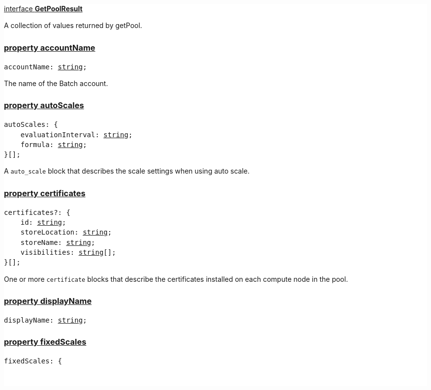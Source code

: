 <a class="pdoc-member-name" href="https://github.com/pulumi/pulumi-azure/blob/master/sdk/nodejs/batch/getPool.ts#L34">interface <b>GetPoolResult</b></a>
</h2>
<div class="pdoc-module-contents" markdown="1">

A collection of values returned by getPool.

<h3 class="pdoc-member-header" id="GetPoolResult-accountName">
<a class="pdoc-child-name" href="https://github.com/pulumi/pulumi-azure/blob/master/sdk/nodejs/batch/getPool.ts#L38">property <b>accountName</b></a>
</h3>
<div class="pdoc-member-contents" markdown="1">
<pre class="highlight"><span class='kd'></span>accountName: <span class='kd'><a href='https://developer.mozilla.org/en-US/docs/Web/JavaScript/Reference/Global_Objects/String'>string</a></span>;</pre>

The name of the Batch account.

</div>
<h3 class="pdoc-member-header" id="GetPoolResult-autoScales">
<a class="pdoc-child-name" href="https://github.com/pulumi/pulumi-azure/blob/master/sdk/nodejs/batch/getPool.ts#L42">property <b>autoScales</b></a>
</h3>
<div class="pdoc-member-contents" markdown="1">
<pre class="highlight"><span class='kd'></span>autoScales: {
    evaluationInterval: <span class='kd'><a href='https://developer.mozilla.org/en-US/docs/Web/JavaScript/Reference/Global_Objects/String'>string</a></span>;
    formula: <span class='kd'><a href='https://developer.mozilla.org/en-US/docs/Web/JavaScript/Reference/Global_Objects/String'>string</a></span>;
}[];</pre>

A `auto_scale` block that describes the scale settings when using auto scale.

</div>
<h3 class="pdoc-member-header" id="GetPoolResult-certificates">
<a class="pdoc-child-name" href="https://github.com/pulumi/pulumi-azure/blob/master/sdk/nodejs/batch/getPool.ts#L46">property <b>certificates</b></a>
</h3>
<div class="pdoc-member-contents" markdown="1">
<pre class="highlight"><span class='kd'></span>certificates?: {
    id: <span class='kd'><a href='https://developer.mozilla.org/en-US/docs/Web/JavaScript/Reference/Global_Objects/String'>string</a></span>;
    storeLocation: <span class='kd'><a href='https://developer.mozilla.org/en-US/docs/Web/JavaScript/Reference/Global_Objects/String'>string</a></span>;
    storeName: <span class='kd'><a href='https://developer.mozilla.org/en-US/docs/Web/JavaScript/Reference/Global_Objects/String'>string</a></span>;
    visibilities: <span class='kd'><a href='https://developer.mozilla.org/en-US/docs/Web/JavaScript/Reference/Global_Objects/String'>string</a></span>[];
}[];</pre>

One or more `certificate` blocks that describe the certificates installed on each compute node in the pool.

</div>
<h3 class="pdoc-member-header" id="GetPoolResult-displayName">
<a class="pdoc-child-name" href="https://github.com/pulumi/pulumi-azure/blob/master/sdk/nodejs/batch/getPool.ts#L47">property <b>displayName</b></a>
</h3>
<div class="pdoc-member-contents" markdown="1">
<pre class="highlight"><span class='kd'></span>displayName: <span class='kd'><a href='https://developer.mozilla.org/en-US/docs/Web/JavaScript/Reference/Global_Objects/String'>string</a></span>;</pre>
</div>
<h3 class="pdoc-member-header" id="GetPoolResult-fixedScales">
<a class="pdoc-child-name" href="https://github.com/pulumi/pulumi-azure/blob/master/sdk/nodejs/batch/getPool.ts#L51">property <b>fixedScales</b></a>
</h3>
<div class="pdoc-member-contents" markdown="1">
<pre class="highlight"><span class='kd'></span>fixedScales: {